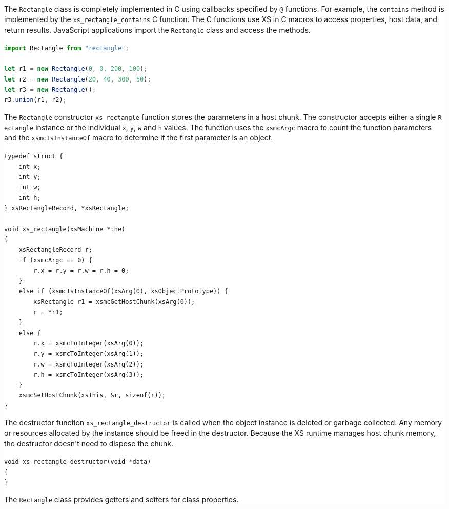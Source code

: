 The `Rectangle` class is completely implemented in C using callbacks specified by `@` functions. For example, the `contains` method is implemented by the `xs_rectangle_contains` C function. The C functions use XS in C macros to access properties, host data, and return results. JavaScript applications import the `Rectangle` class and access the methods.

```javascript
import Rectangle from "rectangle";

let r1 = new Rectangle(0, 0, 200, 100);
let r2 = new Rectangle(20, 40, 300, 50);
let r3 = new Rectangle();
r3.union(r1, r2);
```

The `Rectangle` constructor `xs_rectangle` function stores the parameters in a host chunk. The constructor accepts either a single `Rectangle` instance or the individual `x`, `y`, `w` and `h` values. The function uses the `xsmcArgc` macro to count the function parameters and the `xsmcIsInstanceOf` macro to determine if the first parameter is an object.

```
typedef struct {
	int x;
	int y;
	int w;
	int h;
} xsRectangleRecord, *xsRectangle;

void xs_rectangle(xsMachine *the)
{
	xsRectangleRecord r;
	if (xsmcArgc == 0) {
		r.x = r.y = r.w = r.h = 0;
	}
	else if (xsmcIsInstanceOf(xsArg(0), xsObjectPrototype)) {
		xsRectangle r1 = xsmcGetHostChunk(xsArg(0));
		r = *r1;
	}
	else {
		r.x = xsmcToInteger(xsArg(0));
		r.y = xsmcToInteger(xsArg(1));
		r.w = xsmcToInteger(xsArg(2));
		r.h = xsmcToInteger(xsArg(3));
	}
	xsmcSetHostChunk(xsThis, &r, sizeof(r));
}
```
The destructor function `xs_rectangle_destructor` is called when the object instance is deleted or garbage collected. Any memory or resources allocated by the instance should be freed in the destructor. Because the XS runtime manages host chunk memory, the destructor doesn't need to dispose the chunk.

```
void xs_rectangle_destructor(void *data)
{
}
```
The `Rectangle` class provides getters and setters for class properties.
